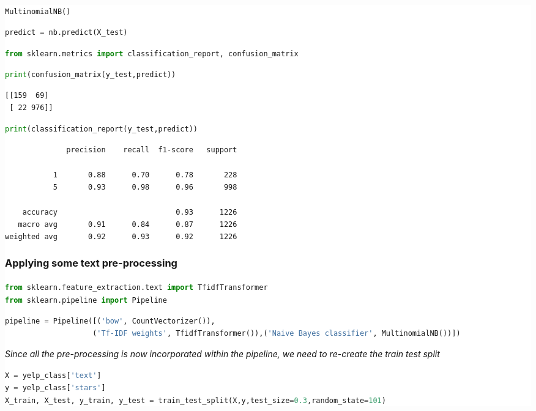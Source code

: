 
    MultinomialNB()




```python
predict = nb.predict(X_test)
```


```python
from sklearn.metrics import classification_report, confusion_matrix
```


```python
print(confusion_matrix(y_test,predict))
```

    [[159  69]
     [ 22 976]]



```python
print(classification_report(y_test,predict))
```

                  precision    recall  f1-score   support

               1       0.88      0.70      0.78       228
               5       0.93      0.98      0.96       998

        accuracy                           0.93      1226
       macro avg       0.91      0.84      0.87      1226
    weighted avg       0.92      0.93      0.92      1226



### Applying some text pre-processing


```python
from sklearn.feature_extraction.text import TfidfTransformer
from sklearn.pipeline import Pipeline
```


```python
pipeline = Pipeline([('bow', CountVectorizer()),
                    ('Tf-IDF weights', TfidfTransformer()),('Naive Bayes classifier', MultinomialNB())])
```

_Since all the pre-processing is now incorporated within the pipeline, we need to re-create the train test split_


```python
X = yelp_class['text']
y = yelp_class['stars']
X_train, X_test, y_train, y_test = train_test_split(X,y,test_size=0.3,random_state=101)
```
